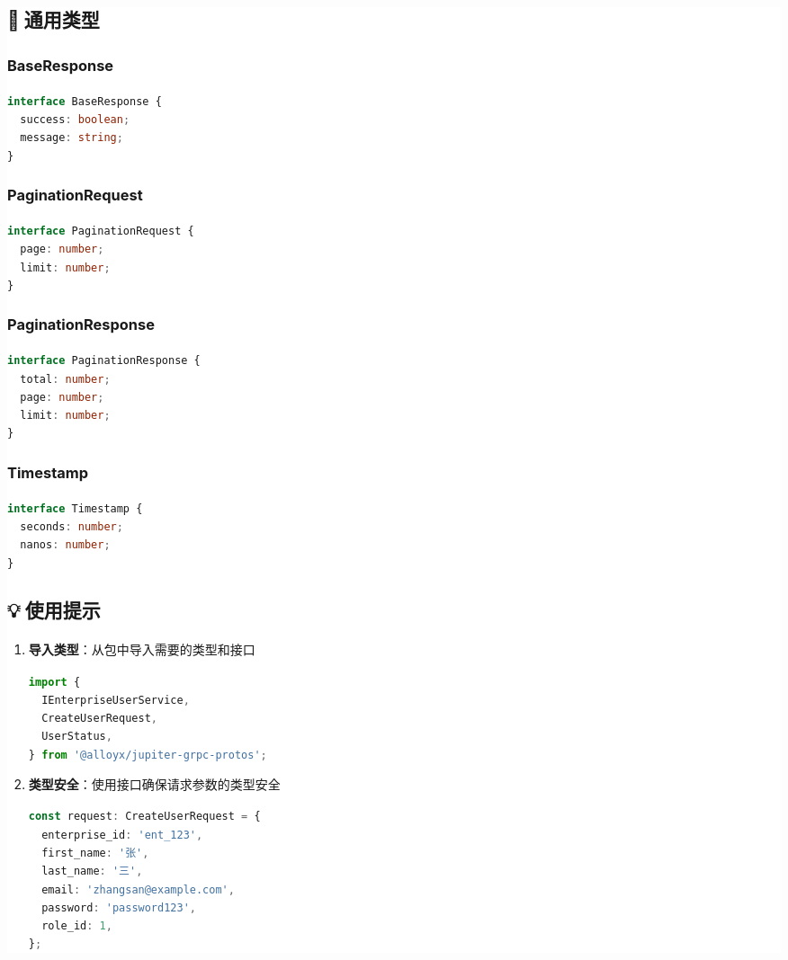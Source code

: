 ## 🧰 通用类型

### BaseResponse

```typescript
interface BaseResponse {
  success: boolean;
  message: string;
}
```

### PaginationRequest

```typescript
interface PaginationRequest {
  page: number;
  limit: number;
}
```

### PaginationResponse

```typescript
interface PaginationResponse {
  total: number;
  page: number;
  limit: number;
}
```

### Timestamp

```typescript
interface Timestamp {
  seconds: number;
  nanos: number;
}
```

## 💡 使用提示

1. **导入类型**：从包中导入需要的类型和接口

   ```typescript
   import {
     IEnterpriseUserService,
     CreateUserRequest,
     UserStatus,
   } from '@alloyx/jupiter-grpc-protos';
   ```

2. **类型安全**：使用接口确保请求参数的类型安全

   ```typescript
   const request: CreateUserRequest = {
     enterprise_id: 'ent_123',
     first_name: '张',
     last_name: '三',
     email: 'zhangsan@example.com',
     password: 'password123',
     role_id: 1,
   };
   ```
